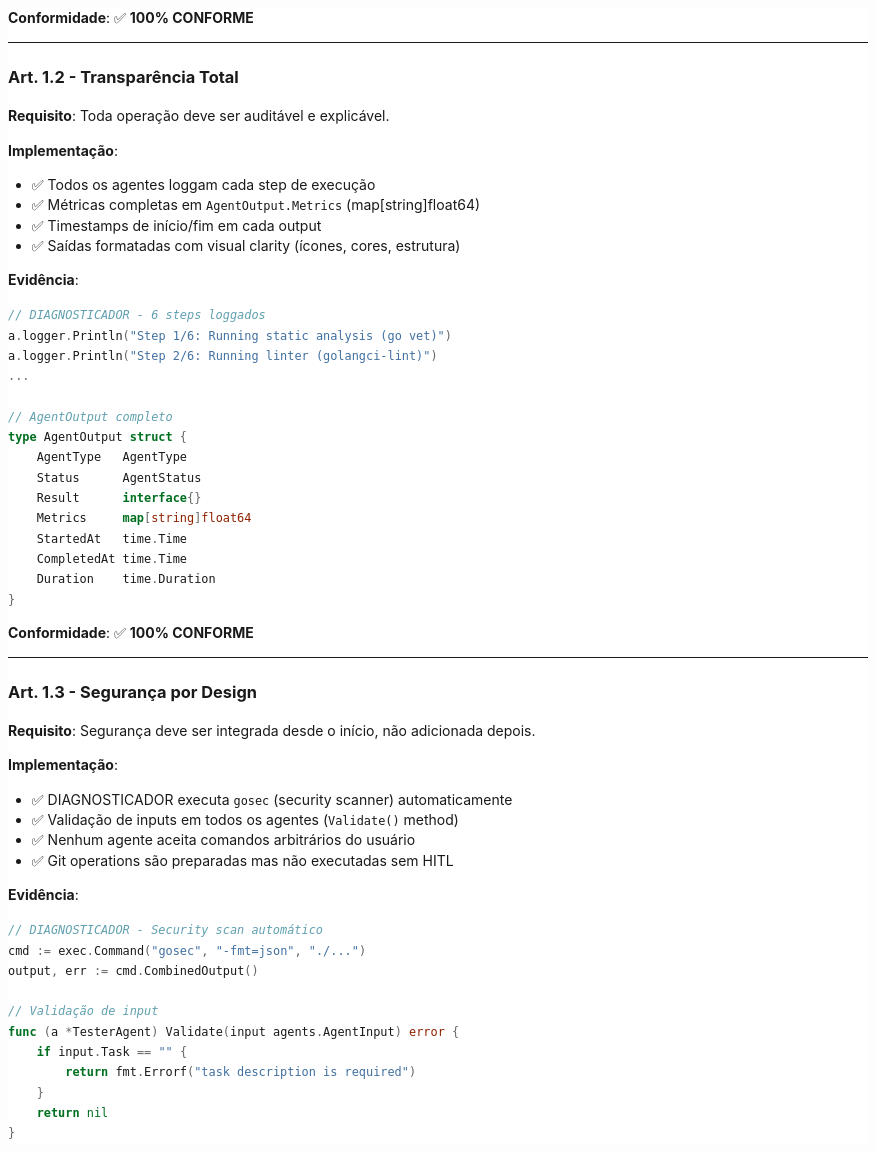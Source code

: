 **Conformidade**: ✅ **100% CONFORME**

---

### Art. 1.2 - Transparência Total
**Requisito**: Toda operação deve ser auditável e explicável.

**Implementação**:
- ✅ Todos os agentes loggam cada step de execução
- ✅ Métricas completas em `AgentOutput.Metrics` (map[string]float64)
- ✅ Timestamps de início/fim em cada output
- ✅ Saídas formatadas com visual clarity (ícones, cores, estrutura)

**Evidência**:
```go
// DIAGNOSTICADOR - 6 steps loggados
a.logger.Println("Step 1/6: Running static analysis (go vet)")
a.logger.Println("Step 2/6: Running linter (golangci-lint)")
...

// AgentOutput completo
type AgentOutput struct {
    AgentType   AgentType
    Status      AgentStatus
    Result      interface{}
    Metrics     map[string]float64
    StartedAt   time.Time
    CompletedAt time.Time
    Duration    time.Duration
}
```

**Conformidade**: ✅ **100% CONFORME**

---

### Art. 1.3 - Segurança por Design
**Requisito**: Segurança deve ser integrada desde o início, não adicionada depois.

**Implementação**:
- ✅ DIAGNOSTICADOR executa `gosec` (security scanner) automaticamente
- ✅ Validação de inputs em todos os agentes (`Validate()` method)
- ✅ Nenhum agente aceita comandos arbitrários do usuário
- ✅ Git operations são preparadas mas não executadas sem HITL

**Evidência**:
```go
// DIAGNOSTICADOR - Security scan automático
cmd := exec.Command("gosec", "-fmt=json", "./...")
output, err := cmd.CombinedOutput()

// Validação de input
func (a *TesterAgent) Validate(input agents.AgentInput) error {
    if input.Task == "" {
        return fmt.Errorf("task description is required")
    }
    return nil
}
```
